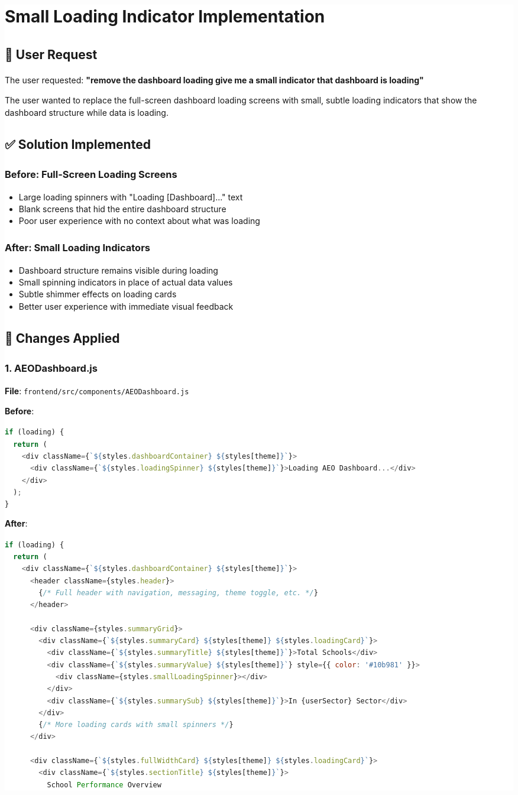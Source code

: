# Small Loading Indicator Implementation

## 🎯 **User Request**

The user requested: **"remove the dashboard loading give me a small indicator that dashboard is loading"**

The user wanted to replace the full-screen dashboard loading screens with small, subtle loading indicators that show the dashboard structure while data is loading.

## ✅ **Solution Implemented**

### **Before**: Full-Screen Loading Screens
- Large loading spinners with "Loading [Dashboard]..." text
- Blank screens that hid the entire dashboard structure
- Poor user experience with no context about what was loading

### **After**: Small Loading Indicators
- Dashboard structure remains visible during loading
- Small spinning indicators in place of actual data values
- Subtle shimmer effects on loading cards
- Better user experience with immediate visual feedback

## 🔧 **Changes Applied**

### **1. AEODashboard.js**
**File**: `frontend/src/components/AEODashboard.js`

**Before**:
```javascript
if (loading) {
  return (
    <div className={`${styles.dashboardContainer} ${styles[theme]}`}>
      <div className={`${styles.loadingSpinner} ${styles[theme]}`}>Loading AEO Dashboard...</div>
    </div>
  );
}
```

**After**:
```javascript
if (loading) {
  return (
    <div className={`${styles.dashboardContainer} ${styles[theme]}`}>
      <header className={styles.header}>
        {/* Full header with navigation, messaging, theme toggle, etc. */}
      </header>
      
      <div className={styles.summaryGrid}>
        <div className={`${styles.summaryCard} ${styles[theme]} ${styles.loadingCard}`}>
          <div className={`${styles.summaryTitle} ${styles[theme]}`}>Total Schools</div>
          <div className={`${styles.summaryValue} ${styles[theme]}`} style={{ color: '#10b981' }}>
            <div className={styles.smallLoadingSpinner}></div>
          </div>
          <div className={`${styles.summarySub} ${styles[theme]}`}>In {userSector} Sector</div>
        </div>
        {/* More loading cards with small spinners */}
      </div>
      
      <div className={`${styles.fullWidthCard} ${styles[theme]} ${styles.loadingCard}`}>
        <div className={`${styles.sectionTitle} ${styles[theme]}`}>
          School Performance Overview
```